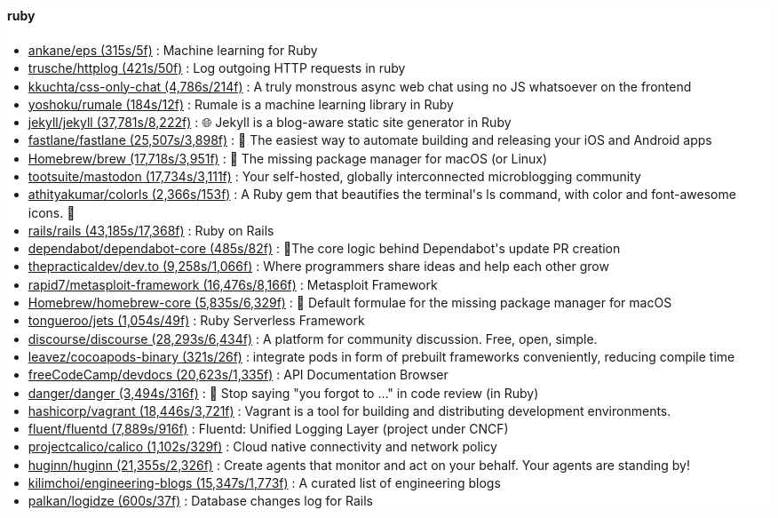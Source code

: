 #### ruby
* [ankane/eps (315s/5f)](https://github.com/ankane/eps) : Machine learning for Ruby
* [trusche/httplog (421s/50f)](https://github.com/trusche/httplog) : Log outgoing HTTP requests in ruby
* [kkuchta/css-only-chat (4,786s/214f)](https://github.com/kkuchta/css-only-chat) : A truly monstrous async web chat using no JS whatsoever on the frontend
* [yoshoku/rumale (184s/12f)](https://github.com/yoshoku/rumale) : Rumale is a machine learning library in Ruby
* [jekyll/jekyll (37,781s/8,222f)](https://github.com/jekyll/jekyll) : 🌐 Jekyll is a blog-aware static site generator in Ruby
* [fastlane/fastlane (25,507s/3,898f)](https://github.com/fastlane/fastlane) : 🚀 The easiest way to automate building and releasing your iOS and Android apps
* [Homebrew/brew (17,718s/3,951f)](https://github.com/Homebrew/brew) : 🍺 The missing package manager for macOS (or Linux)
* [tootsuite/mastodon (17,734s/3,111f)](https://github.com/tootsuite/mastodon) : Your self-hosted, globally interconnected microblogging community
* [athityakumar/colorls (2,366s/153f)](https://github.com/athityakumar/colorls) : A Ruby gem that beautifies the terminal's ls command, with color and font-awesome icons. 🎉
* [rails/rails (43,185s/17,368f)](https://github.com/rails/rails) : Ruby on Rails
* [dependabot/dependabot-core (485s/82f)](https://github.com/dependabot/dependabot-core) : 🤖The core logic behind Dependabot's update PR creation
* [thepracticaldev/dev.to (9,258s/1,066f)](https://github.com/thepracticaldev/dev.to) : Where programmers share ideas and help each other grow
* [rapid7/metasploit-framework (16,476s/8,166f)](https://github.com/rapid7/metasploit-framework) : Metasploit Framework
* [Homebrew/homebrew-core (5,835s/6,329f)](https://github.com/Homebrew/homebrew-core) : 🍻 Default formulae for the missing package manager for macOS
* [tongueroo/jets (1,054s/49f)](https://github.com/tongueroo/jets) : Ruby Serverless Framework
* [discourse/discourse (28,293s/6,434f)](https://github.com/discourse/discourse) : A platform for community discussion. Free, open, simple.
* [leavez/cocoapods-binary (321s/26f)](https://github.com/leavez/cocoapods-binary) : integrate pods in form of prebuilt frameworks conveniently, reducing compile time
* [freeCodeCamp/devdocs (20,623s/1,335f)](https://github.com/freeCodeCamp/devdocs) : API Documentation Browser
* [danger/danger (3,494s/316f)](https://github.com/danger/danger) : 🚫 Stop saying "you forgot to …" in code review (in Ruby)
* [hashicorp/vagrant (18,446s/3,721f)](https://github.com/hashicorp/vagrant) : Vagrant is a tool for building and distributing development environments.
* [fluent/fluentd (7,889s/916f)](https://github.com/fluent/fluentd) : Fluentd: Unified Logging Layer (project under CNCF)
* [projectcalico/calico (1,102s/329f)](https://github.com/projectcalico/calico) : Cloud native connectivity and network policy
* [huginn/huginn (21,355s/2,326f)](https://github.com/huginn/huginn) : Create agents that monitor and act on your behalf. Your agents are standing by!
* [kilimchoi/engineering-blogs (15,347s/1,773f)](https://github.com/kilimchoi/engineering-blogs) : A curated list of engineering blogs
* [palkan/logidze (600s/37f)](https://github.com/palkan/logidze) : Database changes log for Rails
